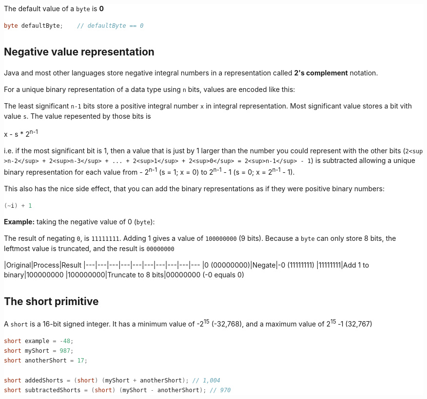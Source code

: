 The default value of a `byte` is **0**

```java
byte defaultByte;    // defaultByte == 0

```



## Negative value representation


Java and most other languages store negative integral numbers in a representation called **2's complement** notation.

For a unique binary representation of a data type using `n` bits, values are encoded like this:

The least significant `n-1` bits store a positive integral number `x` in integral representation. Most significant value stores a bit vith value `s`. The value repesented by those bits is

x - s * 2<sup>n-1</sup>

i.e. if the most significant bit is 1, then a value that is just by 1 larger than the number you could represent with the other bits (`2<sup>n-2</sup> + 2<sup>n-3</sup> + ... + 2<sup>1</sup> + 2<sup>0</sup> = 2<sup>n-1</sup> - 1`) is subtracted allowing a unique binary representation for each value from - 2<sup>n-1</sup> (s = 1; x = 0) to 2<sup>n-1</sup> - 1 (s = 0; x = 2<sup>n-1</sup> - 1).

This also has the nice side effect, that you can add the binary representations as if they were positive binary numbers:

```java
(~i) + 1

```

**Example:** taking the negative value of 0 (`byte`):

The result of negating `0`, is `11111111`. Adding 1 gives a value of `100000000` (9 bits). Because a `byte` can only store 8 bits, the leftmost value is truncated, and  the result is `00000000`

|Original|Process|Result
|---|---|---|---|---|---|---|---|---|---
|0 (00000000)|Negate|-0 (11111111)
|11111111|Add 1 to binary|100000000
|100000000|Truncate to 8 bits|00000000 (-0 equals 0)



## The short primitive


A `short` is a 16-bit signed integer. It has a minimum value of -2<sup>15</sup> (-32,768), and a maximum value of 2<sup>15</sup> ‑1 (32,767)

```java
short example = -48;
short myShort = 987;
short anotherShort = 17;

short addedShorts = (short) (myShort + anotherShort); // 1,004
short subtractedShorts = (short) (myShort - anotherShort); // 970

```
